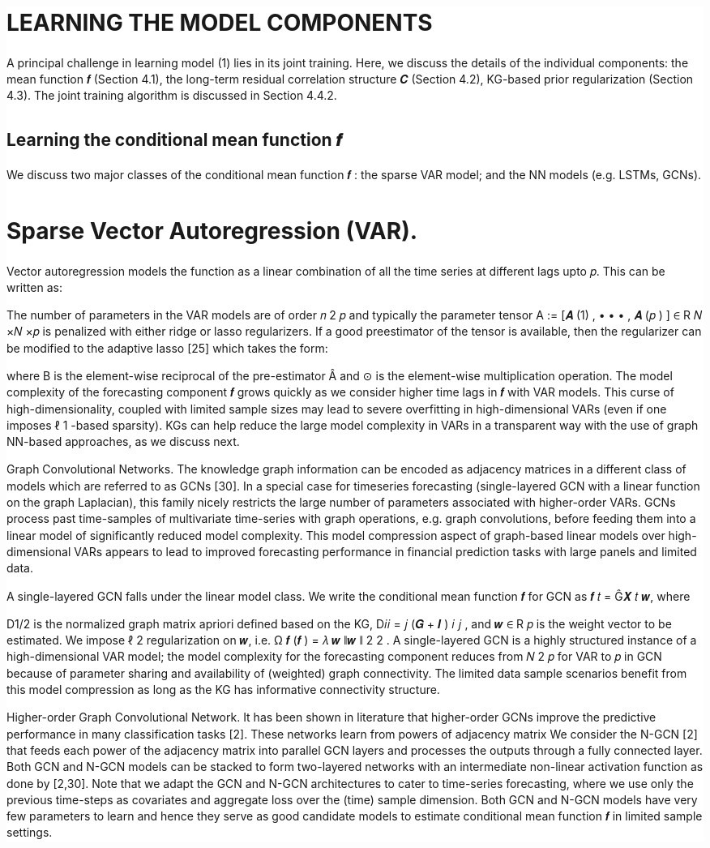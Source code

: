 # LEARNING THE MODEL COMPONENTS

A principal challenge in learning model (1) lies in its joint training. Here, we discuss the details of the individual components: the mean function 𝒇 (Section 4.1), the long-term residual correlation structure 𝑪 (Section 4.2), KG-based prior regularization (Section 4.3). The joint training algorithm is discussed in Section 4.4.2.

## Learning the conditional mean function 𝒇

We discuss two major classes of the conditional mean function 𝒇 : the sparse VAR model; and the NN models (e.g. LSTMs, GCNs).

# Sparse Vector Autoregression (VAR).

Vector autoregression models the function as a linear combination of all the time series at different lags upto 𝑝. This can be written as:

The number of parameters in the VAR models are of order 𝑛 2 𝑝 and typically the parameter tensor A := [𝑨 (1) , • • • , 𝑨 (𝑝 ) ] ∈ R 𝑁 ×𝑁 ×𝑝 is penalized with either ridge or lasso regularizers. If a good preestimator of the tensor is available, then the regularizer can be modified to the adaptive lasso [25] which takes the form:

where B is the element-wise reciprocal of the pre-estimator Â and ⊙ is the element-wise multiplication operation. The model complexity of the forecasting component 𝒇 grows quickly as we consider higher time lags in 𝒇 with VAR models. This curse of high-dimensionality, coupled with limited sample sizes may lead to severe overfitting in high-dimensional VARs (even if one imposes ℓ 1 -based sparsity). KGs can help reduce the large model complexity in VARs in a transparent way with the use of graph NN-based approaches, as we discuss next.

Graph Convolutional Networks. The knowledge graph information can be encoded as adjacency matrices in a different class of models which are referred to as GCNs [30]. In a special case for timeseries forecasting (single-layered GCN with a linear function on the graph Laplacian), this family nicely restricts the large number of parameters associated with higher-order VARs. GCNs process past time-samples of multivariate time-series with graph operations, e.g. graph convolutions, before feeding them into a linear model of significantly reduced model complexity. This model compression aspect of graph-based linear models over high-dimensional VARs appears to lead to improved forecasting performance in financial prediction tasks with large panels and limited data.

A single-layered GCN falls under the linear model class. We write the conditional mean function 𝒇 for GCN as 𝒇 𝑡 = Ĝ𝑿 𝑡 𝒘, where

D1/2 is the normalized graph matrix apriori defined based on the KG, D𝑖𝑖 = 𝑗 (𝑮 + 𝑰 ) 𝑖 𝑗 , and 𝒘 ∈ R 𝑝 is the weight vector to be estimated. We impose ℓ 2 regularization on 𝒘, i.e. Ω 𝒇 (𝒇 ) = 𝜆 𝒘 ∥𝒘 ∥ 2 2 . A single-layered GCN is a highly structured instance of a high-dimensional VAR model; the model complexity for the forecasting component reduces from 𝑁 2 𝑝 for VAR to 𝑝 in GCN because of parameter sharing and availability of (weighted) graph connectivity. The limited data sample scenarios benefit from this model compression as long as the KG has informative connectivity structure.

Higher-order Graph Convolutional Network. It has been shown in literature that higher-order GCNs improve the predictive performance in many classification tasks [2]. These networks learn from powers of adjacency matrix We consider the N-GCN [2] that feeds each power of the adjacency matrix into parallel GCN layers and processes the outputs through a fully connected layer. Both GCN and N-GCN models can be stacked to form two-layered networks with an intermediate non-linear activation function as done by [2,30]. Note that we adapt the GCN and N-GCN architectures to cater to time-series forecasting, where we use only the previous time-steps as covariates and aggregate loss over the (time) sample dimension. Both GCN and N-GCN models have very few parameters to learn and hence they serve as good candidate models to estimate conditional mean function 𝒇 in limited sample settings.
